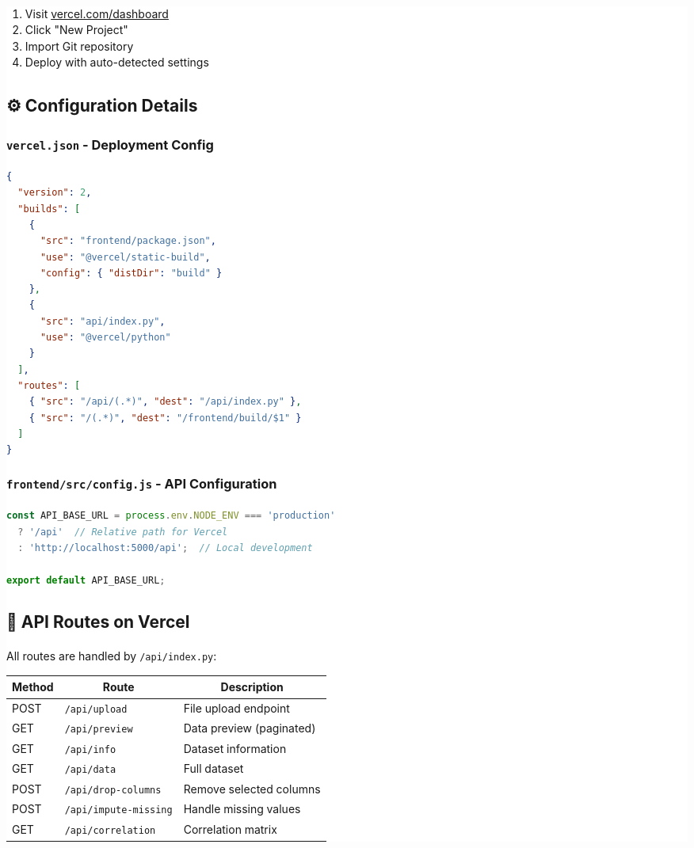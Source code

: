1. Visit [vercel.com/dashboard](https://vercel.com/dashboard)
2. Click "New Project"
3. Import Git repository
4. Deploy with auto-detected settings

## ⚙️ Configuration Details

### `vercel.json` - Deployment Config
```json
{
  "version": 2,
  "builds": [
    {
      "src": "frontend/package.json",
      "use": "@vercel/static-build",
      "config": { "distDir": "build" }
    },
    {
      "src": "api/index.py", 
      "use": "@vercel/python"
    }
  ],
  "routes": [
    { "src": "/api/(.*)", "dest": "/api/index.py" },
    { "src": "/(.*)", "dest": "/frontend/build/$1" }
  ]
}
```

### `frontend/src/config.js` - API Configuration
```javascript
const API_BASE_URL = process.env.NODE_ENV === 'production' 
  ? '/api'  // Relative path for Vercel
  : 'http://localhost:5000/api';  // Local development

export default API_BASE_URL;
```

## 🔧 API Routes on Vercel

All routes are handled by `/api/index.py`:

| Method | Route | Description |
|--------|--------|-------------|
| POST | `/api/upload` | File upload endpoint |
| GET | `/api/preview` | Data preview (paginated) |
| GET | `/api/info` | Dataset information |
| GET | `/api/data` | Full dataset |
| POST | `/api/drop-columns` | Remove selected columns |
| POST | `/api/impute-missing` | Handle missing values |
| GET | `/api/correlation` | Correlation matrix |
